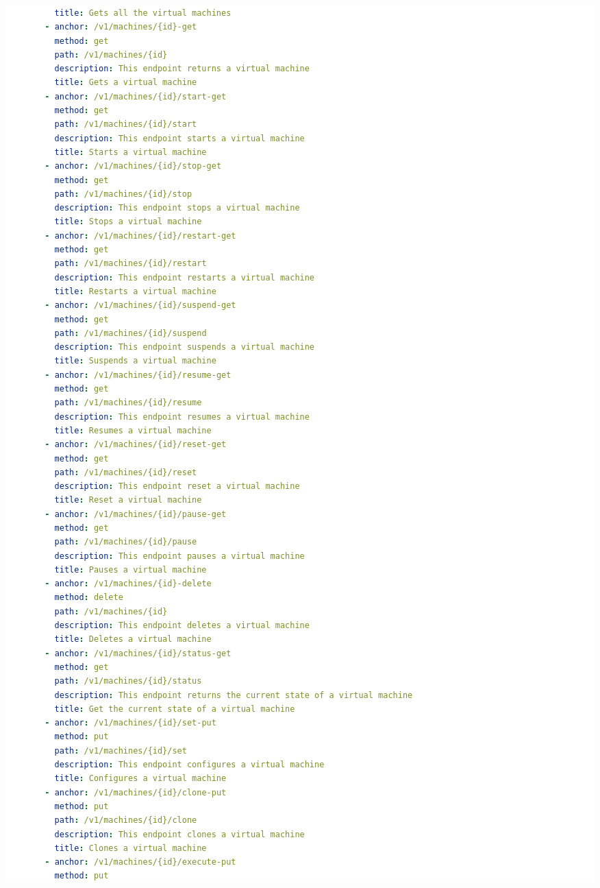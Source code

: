 ```yaml
          title: Gets all the virtual machines
        - anchor: /v1/machines/{id}-get
          method: get
          path: /v1/machines/{id}
          description: This endpoint returns a virtual machine
          title: Gets a virtual machine
        - anchor: /v1/machines/{id}/start-get
          method: get
          path: /v1/machines/{id}/start
          description: This endpoint starts a virtual machine
          title: Starts a virtual machine
        - anchor: /v1/machines/{id}/stop-get
          method: get
          path: /v1/machines/{id}/stop
          description: This endpoint stops a virtual machine
          title: Stops a virtual machine
        - anchor: /v1/machines/{id}/restart-get
          method: get
          path: /v1/machines/{id}/restart
          description: This endpoint restarts a virtual machine
          title: Restarts a virtual machine
        - anchor: /v1/machines/{id}/suspend-get
          method: get
          path: /v1/machines/{id}/suspend
          description: This endpoint suspends a virtual machine
          title: Suspends a virtual machine
        - anchor: /v1/machines/{id}/resume-get
          method: get
          path: /v1/machines/{id}/resume
          description: This endpoint resumes a virtual machine
          title: Resumes a virtual machine
        - anchor: /v1/machines/{id}/reset-get
          method: get
          path: /v1/machines/{id}/reset
          description: This endpoint reset a virtual machine
          title: Reset a virtual machine
        - anchor: /v1/machines/{id}/pause-get
          method: get
          path: /v1/machines/{id}/pause
          description: This endpoint pauses a virtual machine
          title: Pauses a virtual machine
        - anchor: /v1/machines/{id}-delete
          method: delete
          path: /v1/machines/{id}
          description: This endpoint deletes a virtual machine
          title: Deletes a virtual machine
        - anchor: /v1/machines/{id}/status-get
          method: get
          path: /v1/machines/{id}/status
          description: This endpoint returns the current state of a virtual machine
          title: Get the current state of a virtual machine
        - anchor: /v1/machines/{id}/set-put
          method: put
          path: /v1/machines/{id}/set
          description: This endpoint configures a virtual machine
          title: Configures a virtual machine
        - anchor: /v1/machines/{id}/clone-put
          method: put
          path: /v1/machines/{id}/clone
          description: This endpoint clones a virtual machine
          title: Clones a virtual machine
        - anchor: /v1/machines/{id}/execute-put
          method: put
```
